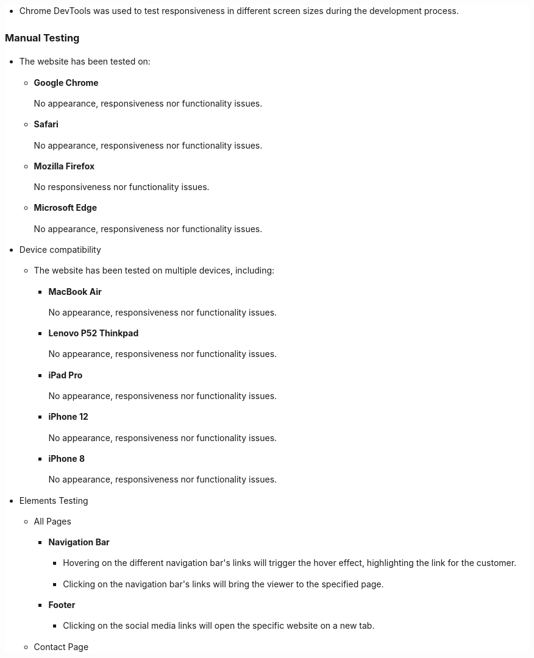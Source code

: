   - Chrome DevTools was used to test responsiveness in different screen sizes during the development process.

### Manual Testing

- The website has been tested on:

  - **Google Chrome**

      No appearance, responsiveness nor functionality issues.

  - **Safari**

      No appearance, responsiveness nor functionality issues.

  - **Mozilla Firefox**

      No responsiveness nor functionality issues.

  - **Microsoft Edge**

      No appearance, responsiveness nor functionality issues.

- Device compatibility

  - The website has been tested on multiple devices, including:

    - **MacBook Air**

      No appearance, responsiveness nor functionality issues.

    - **Lenovo P52 Thinkpad**

      No appearance, responsiveness nor functionality issues.

    - **iPad Pro**

      No appearance, responsiveness nor functionality issues.

    - **iPhone 12**

      No appearance, responsiveness nor functionality issues.

    - **iPhone 8**

      No appearance, responsiveness nor functionality issues.

- Elements Testing

  - All Pages

    - **Navigation Bar**

      - Hovering on the different navigation bar's links will trigger the hover effect, highlighting the link for the customer.

      - Clicking on the navigation bar's links will bring the viewer to the specified page.

    - **Footer**

      - Clicking on the social media links will open the specific website on a new tab.

  - Contact Page
